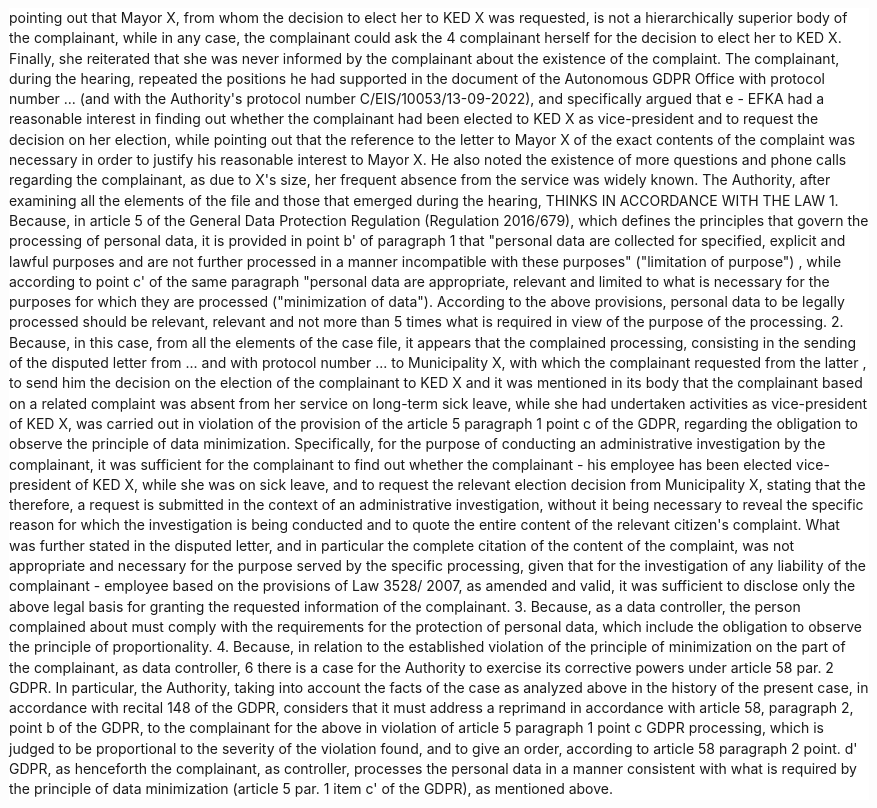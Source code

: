 pointing out that Mayor X, from whom the decision to elect her to KED X was requested, is not a hierarchically superior body of the complainant, while in any case, the complainant could ask the 4 complainant herself for the decision to elect her to KED X. Finally, she reiterated that she was never informed by the complainant about the existence of the complaint. The complainant, during the hearing, repeated the positions he had supported in the document of the Autonomous GDPR Office with protocol number ... (and with the Authority's protocol number C/EIS/10053/13-09-2022), and specifically argued that e - EFKA had a reasonable interest in finding out whether the complainant had been elected to KED X as vice-president and to request the decision on her election, while pointing out that the reference to the letter to Mayor X of the exact contents of the complaint was necessary in order to justify his reasonable interest to Mayor X. He also noted the existence of more questions and phone calls regarding the complainant, as due to X's size, her frequent absence from the service was widely known. The Authority, after examining all the elements of the file and those that emerged during the hearing, THINKS IN ACCORDANCE WITH THE LAW 1. Because, in article 5 of the General Data Protection Regulation (Regulation 2016/679), which defines the principles that govern the processing of personal data, it is provided in point b' of paragraph 1 that "personal data are collected for specified, explicit and lawful purposes and are not further processed in a manner incompatible with these purposes" ("limitation of purpose") , while according to point c' of the same paragraph "personal data are appropriate, relevant and limited to what is necessary for the purposes for which they are processed ("minimization of data"). According to the above provisions, personal data to be legally processed should be relevant, relevant and not more than 5 times what is required in view of the purpose of the processing. 2. Because, in this case, from all the elements of the case file, it appears that the complained processing, consisting in the sending of the disputed letter from ... and with protocol number ... to Municipality X, with which the complainant requested from the latter , to send him the decision on the election of the complainant to KED X and it was mentioned in its body that the complainant based on a related complaint was absent from her service on long-term sick leave, while she had undertaken activities as vice-president of KED X, was carried out in violation of the provision of the article 5 paragraph 1 point c of the GDPR, regarding the obligation to observe the principle of data minimization. Specifically, for the purpose of conducting an administrative investigation by the complainant, it was sufficient for the complainant to find out whether the complainant - his employee has been elected vice-president of KED X, while she was on sick leave, and to request the relevant election decision from Municipality X, stating that the therefore, a request is submitted in the context of an administrative investigation, without it being necessary to reveal the specific reason for which the investigation is being conducted and to quote the entire content of the relevant citizen's complaint. What was further stated in the disputed letter, and in particular the complete citation of the content of the complaint, was not appropriate and necessary for the purpose served by the specific processing, given that for the investigation of any liability of the complainant - employee based on the provisions of Law 3528/ 2007, as amended and valid, it was sufficient to disclose only the above legal basis for granting the requested information of the complainant. 3. Because, as a data controller, the person complained about must comply with the requirements for the protection of personal data, which include the obligation to observe the principle of proportionality.
4. Because, in relation to the established violation of the principle of minimization on the part of the complainant, as data controller,
6 there is a case for the Authority to exercise its corrective powers under article 58 par. 2 GDPR. In particular, the Authority, taking into account the facts of the case as analyzed above in the history of the present case, in accordance with recital 148 of the GDPR, considers that it must address a reprimand in accordance with article 58, paragraph 2, point b of the GDPR, to the complainant for the above in violation of article 5 paragraph 1 point c GDPR processing, which is judged to be proportional to the severity of the violation found, and to give an order, according to article 58 paragraph 2 point. d' GDPR, as henceforth the complainant, as controller, processes the personal data in a manner consistent with what is required by the principle of data minimization (article 5 par. 1 item c' of the GDPR), as mentioned above.